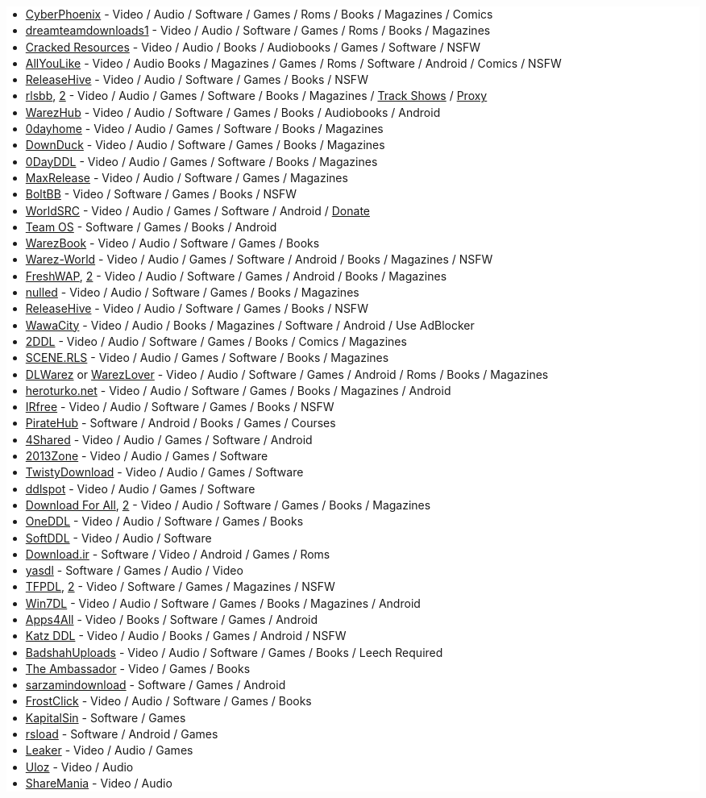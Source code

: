 * [CyberPhoenix](http://www.cyberphoenix.org/forum/) - Video / Audio / Software / Games / Roms / Books / Magazines / Comics
* [dreamteamdownloads1](https://www.dreamteamdownloads1.com/index.php) - Video / Audio / Software / Games / Roms / Books / Magazines
* [Cracked Resources](https://crackedresources.com/) - Video / Audio / Books / Audiobooks / Games / Software / NSFW 
* [AllYouLike](https://allyoulike.org/) - Video / Audio Books / Magazines / Games / Roms / Software / Android / Comics / NSFW
* [ReleaseHive](https://www.releasehive.com/) - Video / Audio / Software / Games / Books / NSFW 
* [rlsbb](http://rlsbb.ru/), [2](https://rlsbb.to/) - Video / Audio / Games / Software / Books / Magazines / [Track Shows](https://openuserjs.org/scripts/drdre1/ReleaseBB_rlsbb_TV_Show_Tracker) / [Proxy](https://www.proxybb.com/)
* [WarezHub](http://warezhub.org/) - Video / Audio / Software / Games / Books / Audiobooks / Android
* [0dayhome](https://0dayhome.net/) - Video / Audio / Games / Software / Books / Magazines
* [DownDuck](http://www.downduck.com/) - Video / Audio / Software / Games / Books / Magazines
* [0DayDDL](https://0dayddl.com/) - Video / Audio / Games / Software / Books / Magazines
* [MaxRelease](http://max-rls.com/) - Video / Audio / Software / Games / Magazines
* [BoltBB](https://boltbb.me/) - Video / Software / Games / Books / NSFW
* [WorldSRC](https://www.worldsrc.net/) - Video / Audio / Games / Software / Android / [Donate](https://www.worldsrc.net/service_end)
* [Team OS](https://www.teamos-hkrg.com/) - Software / Games / Books / Android
* [WarezBook](https://www.warezbook.org/) - Video / Audio / Software / Games / Books 
* [Warez-World](https://warez-world.org/) - Video / Audio / Games / Software / Android / Books / Magazines / NSFW
* [FreshWAP](https://www.freshwap.us/), [2](https://freshwap.cc/) - Video / Audio / Software / Games / Android / Books / Magazines  
* [nulled](https://www.nulled.to/) - Video / Audio / Software / Games / Books / Magazines 
* [ReleaseHive](https://releasehive.com/) - Video / Audio / Software / Games / Books / NSFW 
* [WawaCity](https://www.wawacity.video/) - Video / Audio / Books / Magazines / Software / Android / Use AdBlocker
* [2DDL](https://2ddl.it/) - Video / Audio / Software / Games / Books / Comics / Magazines 
* [SCENE.RLS](http://scene-rls.net/releases/index.php) - Video / Audio / Games / Software / Books / Magazines 
* [DLWarez](http://dlwarez.xyz/) or [WarezLover](https://warezlover.xyz/) - Video / Audio / Software / Games / Android / Roms / Books / Magazines 
* [heroturko.net](https://www.heroturko.net/) - Video / Audio / Software / Games / Books / Magazines / Android 
* [IRfree](http://irfree.org/) - Video / Audio / Software / Games / Books / NSFW
* [PirateHub](https://piratedhub.com/) - Software / Android / Books / Games / Courses  
* [4Shared](https://www.4shared.com/) - Video / Audio / Games / Software / Android
* [2013Zone](http://www.2013zone.com/) - Video / Audio / Games / Software
* [TwistyDownload](http://www.twistysdownload.com) - Video / Audio / Games / Software
* [ddlspot](https://www.ddlspot.com/) - Video / Audio / Games / Software
* [Download For All](https://dl4all.org/), [2](https://dl4all.biz/) - Video / Audio / Software / Games / Books / Magazines
* [OneDDL](https://oneddl.org/) - Video / Audio / Software / Games / Books
* [SoftDDL](http://softddl.org/) - Video / Audio / Software
* [Download.ir](https://download.ir/) - Software / Video / Android / Games / Roms  
* [yasdl](https://www.yasdl.com/) - Software / Games / Audio / Video
* [TFPDL](https://tfpdl.se/), [2](https://tfpdl.to/) - Video / Software / Games / Magazines / NSFW 
* [Win7DL](https://win7dl.org/) - Video / Audio / Software / Games / Books / Magazines / Android
* [Apps4All](https://www.apps4all.com/ ) - Video / Books / Software / Games / Android
* [Katz DDL](https://katzddl.net/) - Video / Audio / Books / Games / Android / NSFW
* [BadshahUploads](https://badshahuploads.xyz/) - Video / Audio / Software / Games / Books / Leech Required 
* [The Ambassador](https://ambassadorddl.site/) - Video / Games / Books
* [sarzamindownload](https://www.sarzamindownload.com/) - Software / Games / Android 
* [FrostClick](https://www.frostclick.com/wp/) - Video / Audio / Software / Games / Books 
* [KapitalSin](https://kapitalsin.com/) - Software / Games
* [rsload](https://rsload.net/) - Software / Android / Games
* [Leaker](https://leaker.me/) - Video / Audio / Games
* [Uloz](https://ulozto.net/) - Video / Audio 
* [ShareMania](http://sharemania.us/) - Video / Audio 